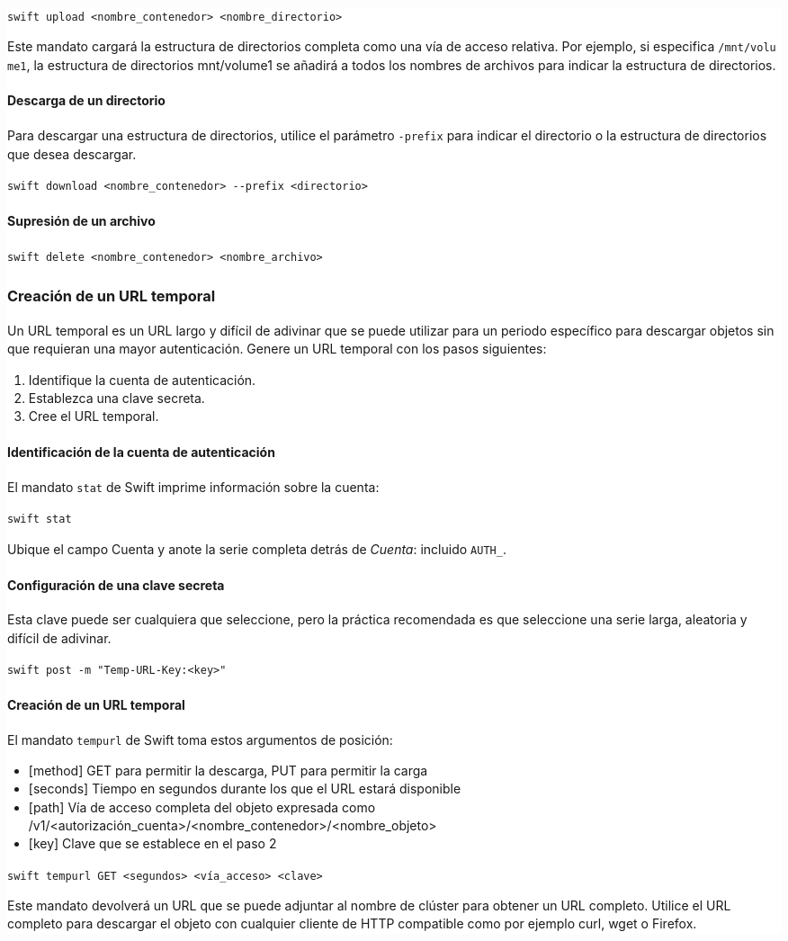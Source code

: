 	swift upload <nombre_contenedor> <nombre_directorio>
	
Este mandato cargará la estructura de directorios completa como una vía de acceso relativa. Por ejemplo, si especifica ```/mnt/volume1```, la estructura de directorios mnt/volume1 se añadirá a todos los nombres de archivos para indicar la estructura de directorios.

	
#### Descarga de un directorio

Para descargar una estructura de directorios, utilice el parámetro ```-prefix``` para indicar el directorio o la estructura de directorios que desea descargar.

	swift download <nombre_contenedor> --prefix <directorio>
	
#### Supresión de un archivo

	swift delete <nombre_contenedor> <nombre_archivo>

### Creación de un URL temporal

Un URL temporal es un URL largo y difícil de adivinar que se puede utilizar para un periodo específico para descargar objetos sin que requieran una mayor autenticación. Genere un URL temporal con los pasos siguientes:

1. Identifique la cuenta de autenticación.
2. Establezca una clave secreta.
3. Cree el URL temporal.

#### Identificación de la cuenta de autenticación

El mandato ```stat``` de Swift imprime información sobre la cuenta:

	swift stat

Ubique el campo Cuenta y anote la serie completa detrás de *Cuenta*: incluido ```AUTH_```.

#### Configuración de una clave secreta

Esta clave puede ser cualquiera que seleccione, pero la práctica recomendada es que seleccione una serie larga, aleatoria y difícil de adivinar.

	swift post -m "Temp-URL-Key:<key>"

#### Creación de un URL temporal

El mandato ```tempurl``` de Swift toma estos argumentos de posición:

* [method] GET para permitir la descarga, PUT para permitir la carga
* [seconds] Tiempo en segundos durante los que el URL estará disponible
* [path] Vía de acceso completa del objeto expresada como /v1/<autorización_cuenta>/<nombre_contenedor>/<nombre_objeto>
* [key] Clave que se establece en el paso 2

```
swift tempurl GET <segundos> <vía_acceso> <clave>
```

Este mandato devolverá un URL que se puede adjuntar al nombre de clúster para obtener un URL completo. Utilice el URL completo para descargar el objeto con cualquier cliente de HTTP compatible como por ejemplo curl, wget o Firefox.
